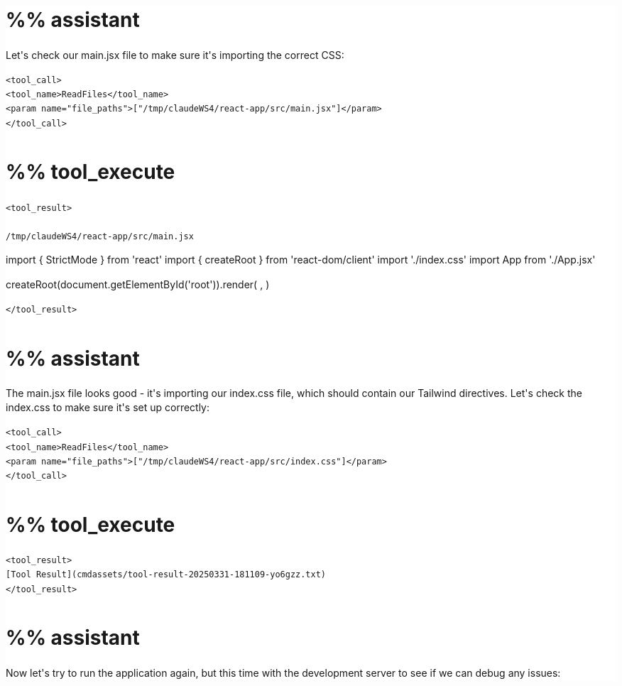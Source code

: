 # %% assistant
Let's check our main.jsx file to make sure it's importing the correct CSS:

```
<tool_call>
<tool_name>ReadFiles</tool_name>
<param name="file_paths">["/tmp/claudeWS4/react-app/src/main.jsx"]</param>
</tool_call>
```

# %% tool_execute
```
<tool_result>

/tmp/claudeWS4/react-app/src/main.jsx
```
import { StrictMode } from 'react'
import { createRoot } from 'react-dom/client'
import './index.css'
import App from './App.jsx'

createRoot(document.getElementById('root')).render(
  <StrictMode>
    <App />
  </StrictMode>,
)
```
</tool_result>
```

# %% assistant
The main.jsx file looks good - it's importing our index.css file, which should contain our Tailwind directives. Let's check the index.css to make sure it's set up correctly:

```
<tool_call>
<tool_name>ReadFiles</tool_name>
<param name="file_paths">["/tmp/claudeWS4/react-app/src/index.css"]</param>
</tool_call>
```

# %% tool_execute
```
<tool_result>
[Tool Result](cmdassets/tool-result-20250331-181109-yo6gzz.txt)
</tool_result>
```

# %% assistant
Now let's try to run the application again, but this time with the development server to see if we can debug any issues:
